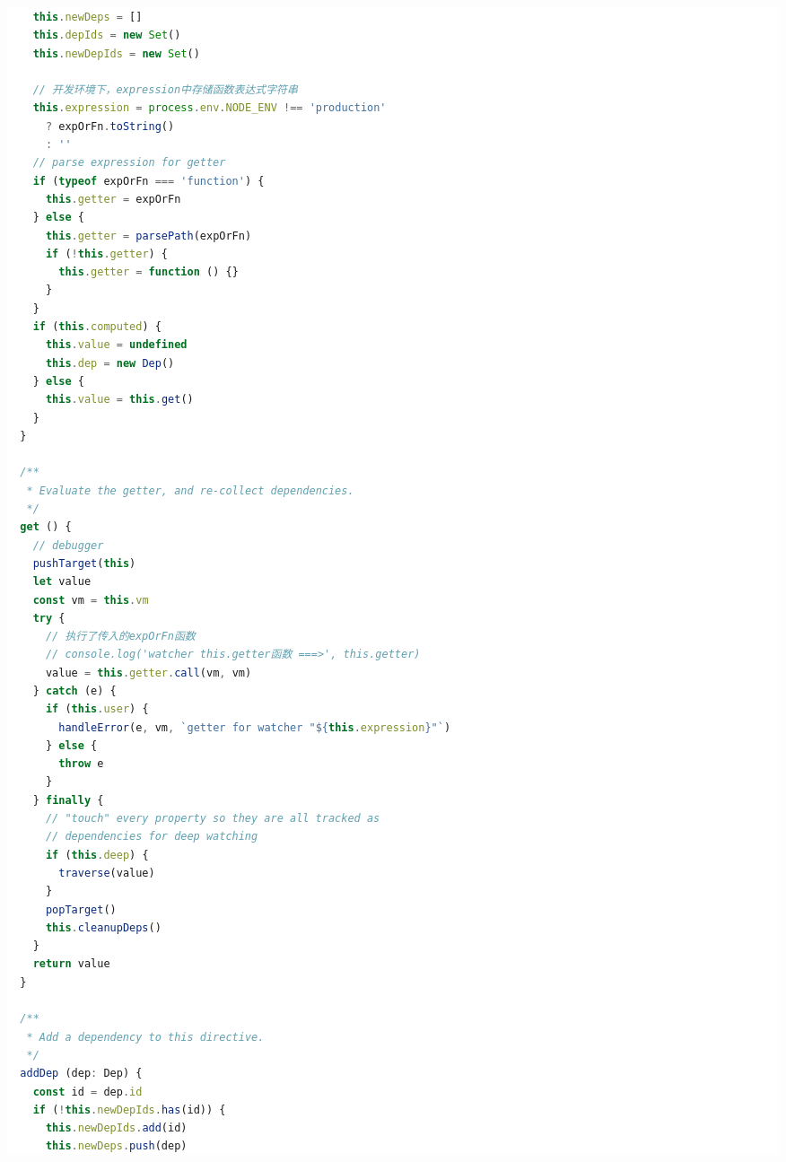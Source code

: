 ```javascript
    this.newDeps = []
    this.depIds = new Set()
    this.newDepIds = new Set()

    // 开发环境下，expression中存储函数表达式字符串
    this.expression = process.env.NODE_ENV !== 'production'
      ? expOrFn.toString()
      : ''
    // parse expression for getter
    if (typeof expOrFn === 'function') {
      this.getter = expOrFn
    } else {
      this.getter = parsePath(expOrFn)
      if (!this.getter) {
        this.getter = function () {}
      }
    }
    if (this.computed) {
      this.value = undefined
      this.dep = new Dep()
    } else {
      this.value = this.get()
    }
  }

  /**
   * Evaluate the getter, and re-collect dependencies.
   */
  get () {
    // debugger
    pushTarget(this)
    let value
    const vm = this.vm
    try {
      // 执行了传入的expOrFn函数
      // console.log('watcher this.getter函数 ===>', this.getter)
      value = this.getter.call(vm, vm)
    } catch (e) {
      if (this.user) {
        handleError(e, vm, `getter for watcher "${this.expression}"`)
      } else {
        throw e
      }
    } finally {
      // "touch" every property so they are all tracked as
      // dependencies for deep watching
      if (this.deep) {
        traverse(value)
      }
      popTarget()
      this.cleanupDeps()
    }
    return value
  }

  /**
   * Add a dependency to this directive.
   */
  addDep (dep: Dep) {
    const id = dep.id
    if (!this.newDepIds.has(id)) {
      this.newDepIds.add(id)
      this.newDeps.push(dep)
```